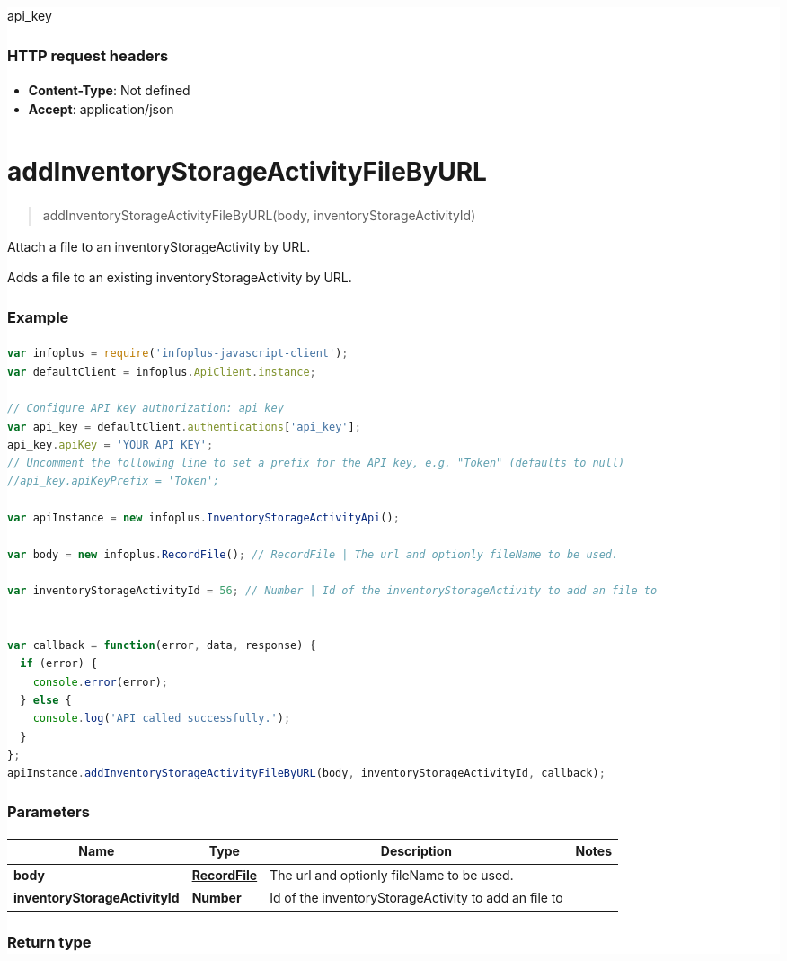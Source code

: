 [api_key](../README.md#api_key)

### HTTP request headers

 - **Content-Type**: Not defined
 - **Accept**: application/json

<a name="addInventoryStorageActivityFileByURL"></a>
# **addInventoryStorageActivityFileByURL**
> addInventoryStorageActivityFileByURL(body, inventoryStorageActivityId)

Attach a file to an inventoryStorageActivity by URL.

Adds a file to an existing inventoryStorageActivity by URL.

### Example
```javascript
var infoplus = require('infoplus-javascript-client');
var defaultClient = infoplus.ApiClient.instance;

// Configure API key authorization: api_key
var api_key = defaultClient.authentications['api_key'];
api_key.apiKey = 'YOUR API KEY';
// Uncomment the following line to set a prefix for the API key, e.g. "Token" (defaults to null)
//api_key.apiKeyPrefix = 'Token';

var apiInstance = new infoplus.InventoryStorageActivityApi();

var body = new infoplus.RecordFile(); // RecordFile | The url and optionly fileName to be used.

var inventoryStorageActivityId = 56; // Number | Id of the inventoryStorageActivity to add an file to


var callback = function(error, data, response) {
  if (error) {
    console.error(error);
  } else {
    console.log('API called successfully.');
  }
};
apiInstance.addInventoryStorageActivityFileByURL(body, inventoryStorageActivityId, callback);
```

### Parameters

Name | Type | Description  | Notes
------------- | ------------- | ------------- | -------------
 **body** | [**RecordFile**](RecordFile.md)| The url and optionly fileName to be used. | 
 **inventoryStorageActivityId** | **Number**| Id of the inventoryStorageActivity to add an file to | 

### Return type
